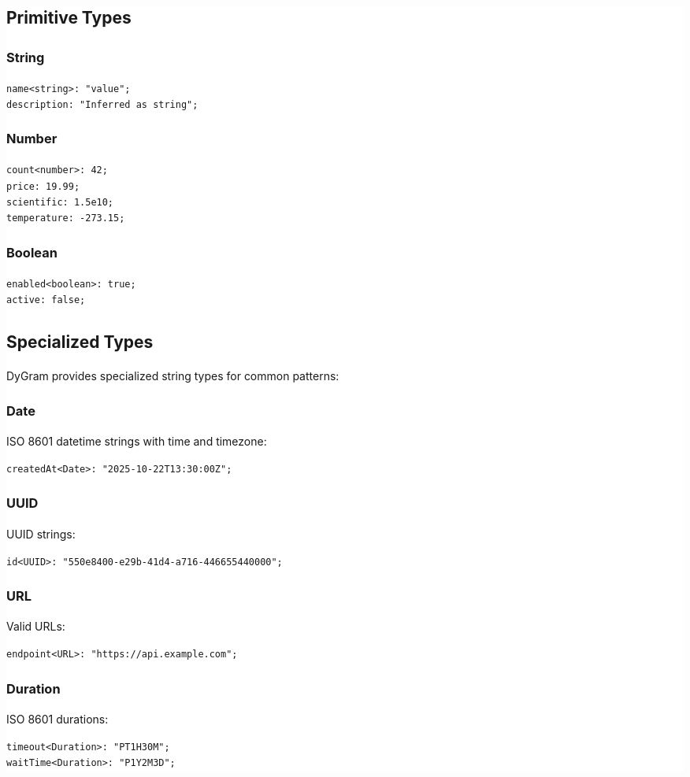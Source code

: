 ## Primitive Types

### String
```dygram
name<string>: "value";
description: "Inferred as string";
```

### Number
```dygram
count<number>: 42;
price: 19.99;
scientific: 1.5e10;
temperature: -273.15;
```

### Boolean
```dygram
enabled<boolean>: true;
active: false;
```

## Specialized Types

DyGram provides specialized string types for common patterns:

### Date
ISO 8601 datetime strings with time and timezone:
```dygram
createdAt<Date>: "2025-10-22T13:30:00Z";
```

### UUID
UUID strings:
```dygram
id<UUID>: "550e8400-e29b-41d4-a716-446655440000";
```

### URL
Valid URLs:
```dygram
endpoint<URL>: "https://api.example.com";
```

### Duration
ISO 8601 durations:
```dygram
timeout<Duration>: "PT1H30M";
waitTime<Duration>: "P1Y2M3D";
```
